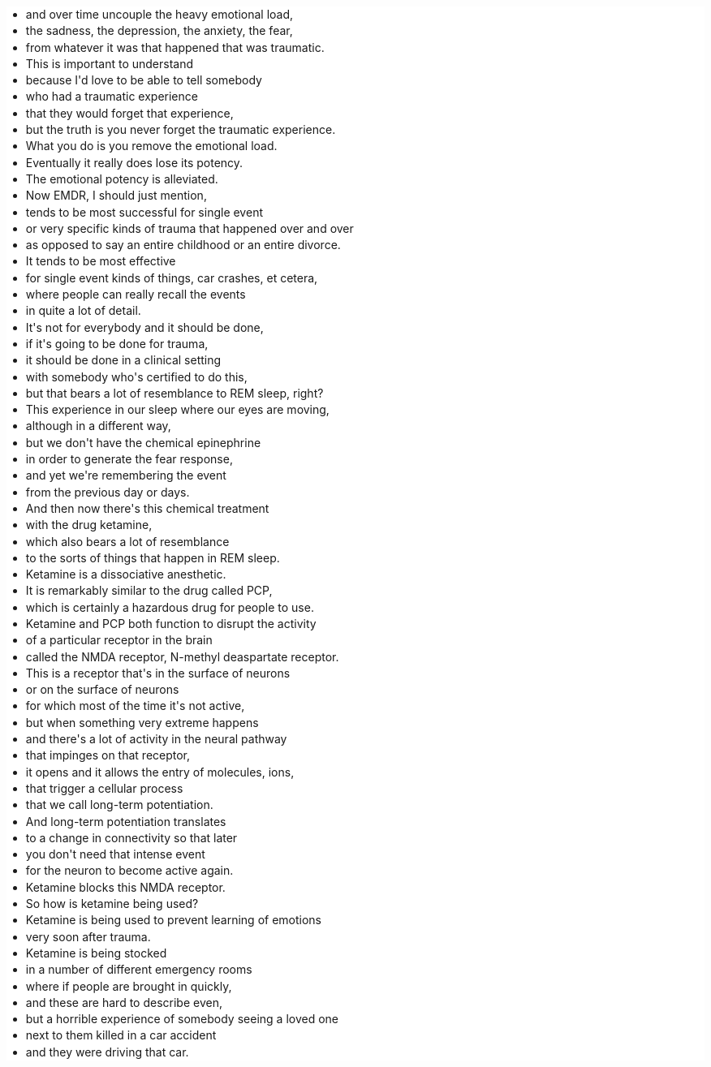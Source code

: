 *  and over time uncouple the heavy emotional load,
*  the sadness, the depression, the anxiety, the fear,
*  from whatever it was that happened that was traumatic.
*  This is important to understand
*  because I'd love to be able to tell somebody
*  who had a traumatic experience
*  that they would forget that experience,
*  but the truth is you never forget the traumatic experience.
*  What you do is you remove the emotional load.
*  Eventually it really does lose its potency.
*  The emotional potency is alleviated.
*  Now EMDR, I should just mention,
*  tends to be most successful for single event
*  or very specific kinds of trauma that happened over and over
*  as opposed to say an entire childhood or an entire divorce.
*  It tends to be most effective
*  for single event kinds of things, car crashes, et cetera,
*  where people can really recall the events
*  in quite a lot of detail.
*  It's not for everybody and it should be done,
*  if it's going to be done for trauma,
*  it should be done in a clinical setting
*  with somebody who's certified to do this,
*  but that bears a lot of resemblance to REM sleep, right?
*  This experience in our sleep where our eyes are moving,
*  although in a different way,
*  but we don't have the chemical epinephrine
*  in order to generate the fear response,
*  and yet we're remembering the event
*  from the previous day or days.
*  And then now there's this chemical treatment
*  with the drug ketamine,
*  which also bears a lot of resemblance
*  to the sorts of things that happen in REM sleep.
*  Ketamine is a dissociative anesthetic.
*  It is remarkably similar to the drug called PCP,
*  which is certainly a hazardous drug for people to use.
*  Ketamine and PCP both function to disrupt the activity
*  of a particular receptor in the brain
*  called the NMDA receptor, N-methyl deaspartate receptor.
*  This is a receptor that's in the surface of neurons
*  or on the surface of neurons
*  for which most of the time it's not active,
*  but when something very extreme happens
*  and there's a lot of activity in the neural pathway
*  that impinges on that receptor,
*  it opens and it allows the entry of molecules, ions,
*  that trigger a cellular process
*  that we call long-term potentiation.
*  And long-term potentiation translates
*  to a change in connectivity so that later
*  you don't need that intense event
*  for the neuron to become active again.
*  Ketamine blocks this NMDA receptor.
*  So how is ketamine being used?
*  Ketamine is being used to prevent learning of emotions
*  very soon after trauma.
*  Ketamine is being stocked
*  in a number of different emergency rooms
*  where if people are brought in quickly,
*  and these are hard to describe even,
*  but a horrible experience of somebody seeing a loved one
*  next to them killed in a car accident
*  and they were driving that car.